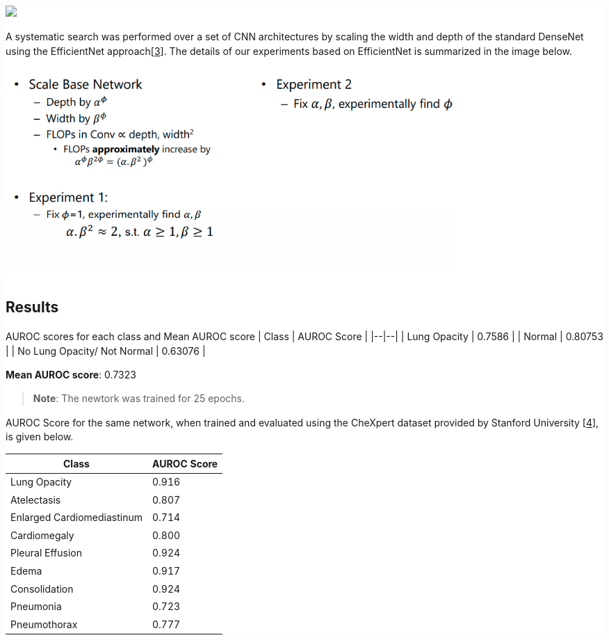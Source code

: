 ![](https://lh6.googleusercontent.com/ziwy55LfUqzzErhcy0Cw418LbeCWpfH_liD3dXNrae8yVnV91rnCWsokLUVO0NVUuUeNHIG6bnkV3J7jNNT5U6DDr2Y78Z60NW-2ACUEuY53k6B7C6x1Q9HFrJ-1yJZNM1vyMPdg)

A systematic search was performed over a set of CNN architectures by scaling the width and depth of the standard DenseNet using the EfficientNet approach[[3](#efficientnet)]. The details of our experiments based on EfficientNet is summarized in the image below.

<img src = "./media/efficientnet.png" width=650>


## Results

AUROC scores for each class and Mean AUROC score
| Class | AUROC Score  |
|--|--|
| Lung Opacity | 0.7586 |
| Normal | 0.80753 |
| No Lung Opacity/ Not Normal | 0.63076 |

**Mean AUROC score**: 0.7323


>**Note**: The newtork was trained for 25 epochs. 

AUROC Score for the same network, when trained and evaluated using the CheXpert dataset provided by Stanford University [[4](#chexpert)], is given below.

| Class | AUROC Score  |
|--|--|
| Lung Opacity | 0.916 |
| Atelectasis | 0.807 |
| Enlarged Cardiomediastinum | 0.714 |
| Cardiomegaly | 0.800 |
| Pleural Effusion | 0.924 |
| Edema | 0.917 |
| Consolidation | 0.924 |
| Pneumonia | 0.723 |
| Pneumothorax | 0.777 |